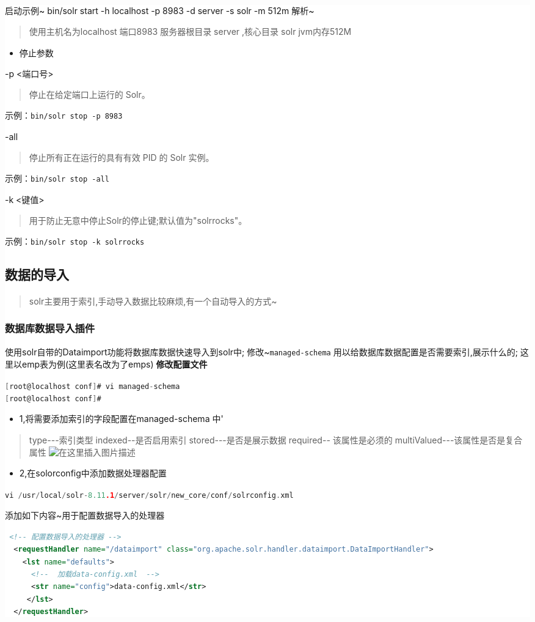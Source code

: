 
启动示例~
bin/solr start -h localhost -p 8983 -d server -s solr -m 512m
解析~

>使用主机名为localhost 端口8983 服务器根目录 server  ,核心目录 solr jvm内存512M

 - 停止参数

-p <端口号>
>停止在给定端口上运行的 Solr。

示例：`bin/solr stop -p 8983`

-all
>停止所有正在运行的具有有效 PID 的 Solr 实例。

示例：`bin/solr stop -all`

-k <键值>
>用于防止无意中停止Solr的停止键;默认值为"solrrocks"。

示例：`bin/solr stop -k solrrocks`

## 数据的导入
>solr主要用于索引,手动导入数据比较麻烦,有一个自动导入的方式~
### 数据库数据导入插件

使用solr自带的Dataimport功能将数据库数据快速导入到solr中;
修改~`managed-schema` 用以给数据库数据配置是否需要索引,展示什么的;
这里以emp表为例(这里表名改为了emps)
**修改配置文件**
```c
[root@localhost conf]# vi managed-schema 
[root@localhost conf]# 
```

 - 1,将需要添加索引的字段配置在managed-schema 中'

> type---索引类型 
> indexed--是否启用索引
> stored---是否是展示数据 
> required-- 该属性是必须的
> multiValued---该属性是否是复合属性
> ![在这里插入图片描述](https://img-blog.csdnimg.cn/eb9c38e4a934444a8bf13aa9759d339a.png)

 - 2,在solorconfig中添加数据处理器配置

```c
vi /usr/local/solr-8.11.1/server/solr/new_core/conf/solrconfig.xml
```
添加如下内容~用于配置数据导入的处理器

```xml
 <!-- 配置数据导入的处理器 -->
  <requestHandler name="/dataimport" class="org.apache.solr.handler.dataimport.DataImportHandler">
    <lst name="defaults">
	  <!--  加载data-config.xml  -->
      <str name="config">data-config.xml</str>
     </lst>
  </requestHandler>
```
